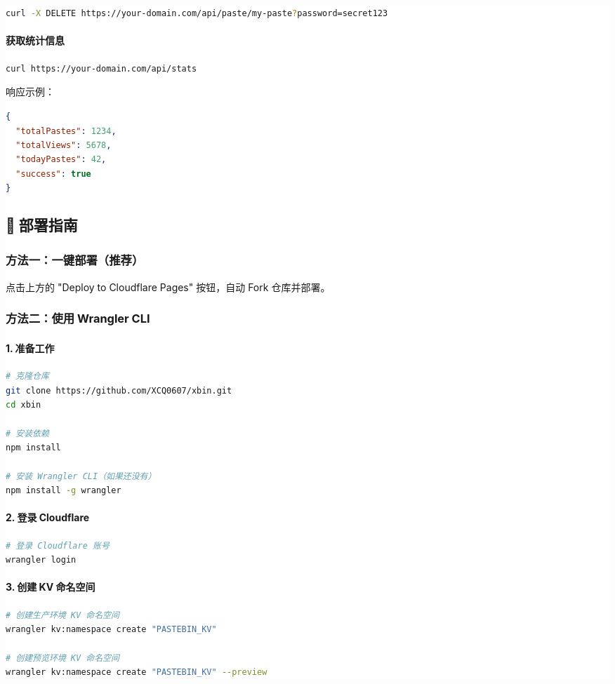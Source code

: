 ```bash
curl -X DELETE https://your-domain.com/api/paste/my-paste?password=secret123
```

#### 获取统计信息

```bash
curl https://your-domain.com/api/stats
```

响应示例：

```json
{
  "totalPastes": 1234,
  "totalViews": 5678,
  "todayPastes": 42,
  "success": true
}
```

## 🚀 部署指南

### 方法一：一键部署（推荐）

点击上方的 "Deploy to Cloudflare Pages" 按钮，自动 Fork 仓库并部署。

### 方法二：使用 Wrangler CLI

#### 1. 准备工作

```bash
# 克隆仓库
git clone https://github.com/XCQ0607/xbin.git
cd xbin

# 安装依赖
npm install

# 安装 Wrangler CLI（如果还没有）
npm install -g wrangler
```

#### 2. 登录 Cloudflare

```bash
# 登录 Cloudflare 账号
wrangler login
```

#### 3. 创建 KV 命名空间

```bash
# 创建生产环境 KV 命名空间
wrangler kv:namespace create "PASTEBIN_KV"

# 创建预览环境 KV 命名空间
wrangler kv:namespace create "PASTEBIN_KV" --preview
```
